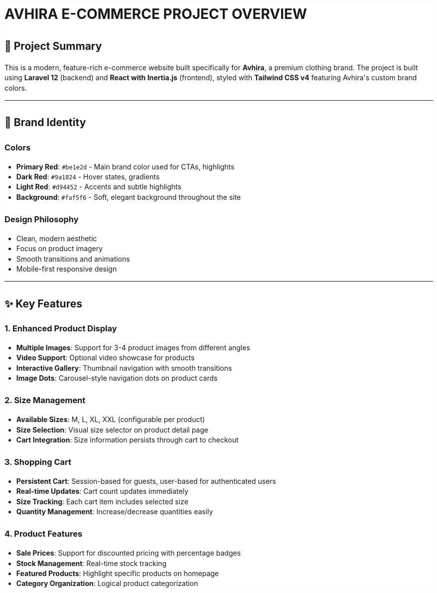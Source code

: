 # AVHIRA E-COMMERCE PROJECT OVERVIEW

## 🎯 Project Summary

This is a modern, feature-rich e-commerce website built specifically for **Avhira**, a premium clothing brand. The project is built using **Laravel 12** (backend) and **React with Inertia.js** (frontend), styled with **Tailwind CSS v4** featuring Avhira's custom brand colors.

---

## 🎨 Brand Identity

### Colors
- **Primary Red**: `#be1e2d` - Main brand color used for CTAs, highlights
- **Dark Red**: `#9a1824` - Hover states, gradients
- **Light Red**: `#d94452` - Accents and subtle highlights
- **Background**: `#faf5f6` - Soft, elegant background throughout the site

### Design Philosophy
- Clean, modern aesthetic
- Focus on product imagery
- Smooth transitions and animations
- Mobile-first responsive design

---

## ✨ Key Features

### 1. Enhanced Product Display
- **Multiple Images**: Support for 3-4 product images from different angles
- **Video Support**: Optional video showcase for products
- **Interactive Gallery**: Thumbnail navigation with smooth transitions
- **Image Dots**: Carousel-style navigation dots on product cards

### 2. Size Management
- **Available Sizes**: M, L, XL, XXL (configurable per product)
- **Size Selection**: Visual size selector on product detail page
- **Cart Integration**: Size information persists through cart to checkout

### 3. Shopping Cart
- **Persistent Cart**: Session-based for guests, user-based for authenticated users
- **Real-time Updates**: Cart count updates immediately
- **Size Tracking**: Each cart item includes selected size
- **Quantity Management**: Increase/decrease quantities easily

### 4. Product Features
- **Sale Prices**: Support for discounted pricing with percentage badges
- **Stock Management**: Real-time stock tracking
- **Featured Products**: Highlight specific products on homepage
- **Category Organization**: Logical product categorization
